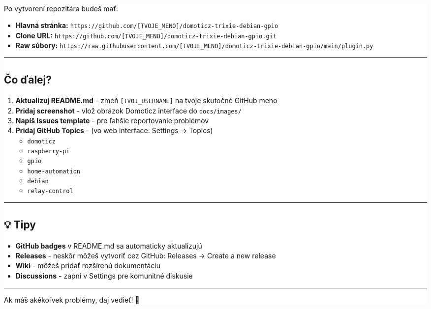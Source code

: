 Po vytvorení repozitára budeš mať:

- **Hlavná stránka:** `https://github.com/[TVOJE_MENO]/domoticz-trixie-debian-gpio`
- **Clone URL:** `https://github.com/[TVOJE_MENO]/domoticz-trixie-debian-gpio.git`
- **Raw súbory:** `https://raw.githubusercontent.com/[TVOJE_MENO]/domoticz-trixie-debian-gpio/main/plugin.py`

---

## Čo ďalej?

1. **Aktualizuj README.md** - zmeň `[TVOJ_USERNAME]` na tvoje skutočné GitHub meno
2. **Pridaj screenshot** - vlož obrázok Domoticz interface do `docs/images/`
3. **Napíš Issues template** - pre ľahšie reportovanie problémov
4. **Pridaj GitHub Topics** - (vo web interface: Settings → Topics)
   - `domoticz`
   - `raspberry-pi`
   - `gpio`
   - `home-automation`
   - `debian`
   - `relay-control`

---

## 💡 Tipy

- **GitHub badges** v README.md sa automaticky aktualizujú
- **Releases** - neskôr môžeš vytvoriť cez GitHub: Releases → Create a new release
- **Wiki** - môžeš pridať rozšírenú dokumentáciu
- **Discussions** - zapni v Settings pre komunitné diskusie

---

Ak máš akékoľvek problémy, daj vedieť! 🚀
